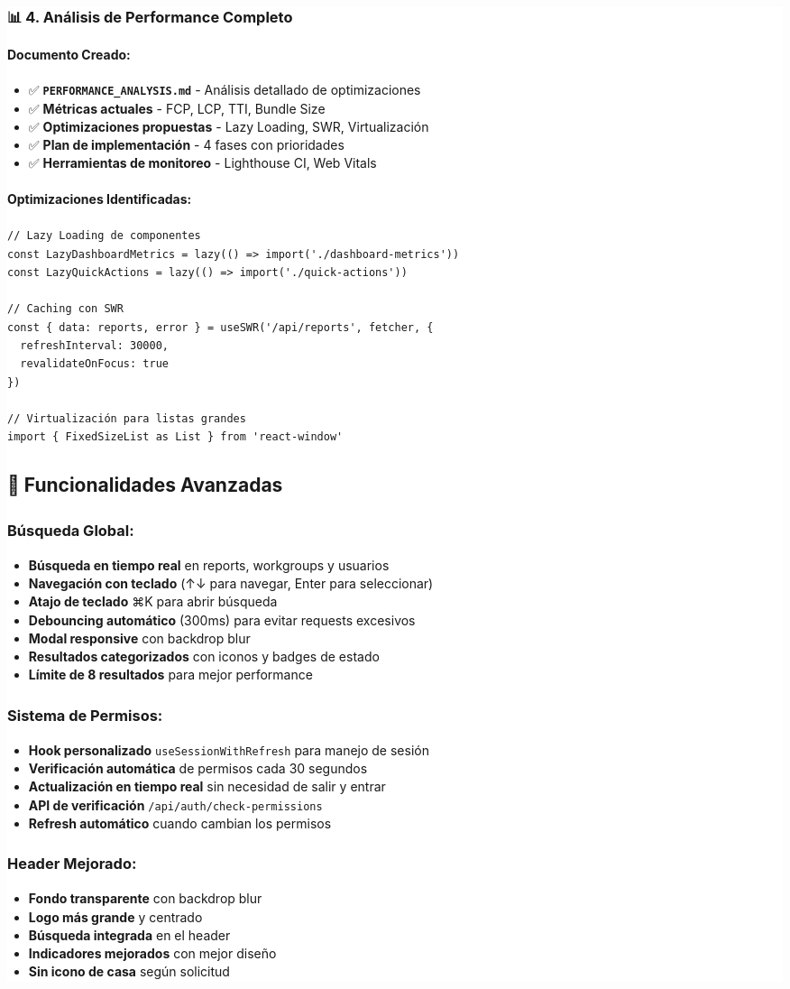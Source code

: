 ### 📊 **4. Análisis de Performance Completo**

#### **Documento Creado:**
- ✅ **`PERFORMANCE_ANALYSIS.md`** - Análisis detallado de optimizaciones
- ✅ **Métricas actuales** - FCP, LCP, TTI, Bundle Size
- ✅ **Optimizaciones propuestas** - Lazy Loading, SWR, Virtualización
- ✅ **Plan de implementación** - 4 fases con prioridades
- ✅ **Herramientas de monitoreo** - Lighthouse CI, Web Vitals

#### **Optimizaciones Identificadas:**
```tsx
// Lazy Loading de componentes
const LazyDashboardMetrics = lazy(() => import('./dashboard-metrics'))
const LazyQuickActions = lazy(() => import('./quick-actions'))

// Caching con SWR
const { data: reports, error } = useSWR('/api/reports', fetcher, {
  refreshInterval: 30000,
  revalidateOnFocus: true
})

// Virtualización para listas grandes
import { FixedSizeList as List } from 'react-window'
```

## 🚀 **Funcionalidades Avanzadas**

### **Búsqueda Global:**
- **Búsqueda en tiempo real** en reports, workgroups y usuarios
- **Navegación con teclado** (↑↓ para navegar, Enter para seleccionar)
- **Atajo de teclado** ⌘K para abrir búsqueda
- **Debouncing automático** (300ms) para evitar requests excesivos
- **Modal responsive** con backdrop blur
- **Resultados categorizados** con iconos y badges de estado
- **Límite de 8 resultados** para mejor performance

### **Sistema de Permisos:**
- **Hook personalizado** `useSessionWithRefresh` para manejo de sesión
- **Verificación automática** de permisos cada 30 segundos
- **Actualización en tiempo real** sin necesidad de salir y entrar
- **API de verificación** `/api/auth/check-permissions`
- **Refresh automático** cuando cambian los permisos

### **Header Mejorado:**
- **Fondo transparente** con backdrop blur
- **Logo más grande** y centrado
- **Búsqueda integrada** en el header
- **Indicadores mejorados** con mejor diseño
- **Sin icono de casa** según solicitud
